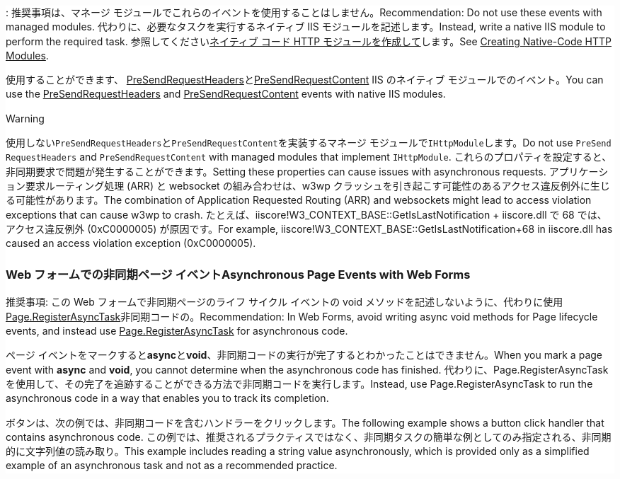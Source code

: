<span data-ttu-id="f8dae-217">: 推奨事項は、マネージ モジュールでこれらのイベントを使用することはしません。</span><span class="sxs-lookup"><span data-stu-id="f8dae-217">Recommendation: Do not use these events with managed modules.</span></span> <span data-ttu-id="f8dae-218">代わりに、必要なタスクを実行するネイティブ IIS モジュールを記述します。</span><span class="sxs-lookup"><span data-stu-id="f8dae-218">Instead, write a native IIS module to perform the required task.</span></span> <span data-ttu-id="f8dae-219">参照してください[ネイティブ コード HTTP モジュールを作成して](https://msdn.microsoft.com/library/ms693629.aspx)します。</span><span class="sxs-lookup"><span data-stu-id="f8dae-219">See [Creating Native-Code HTTP Modules](https://msdn.microsoft.com/library/ms693629.aspx).</span></span>

<span data-ttu-id="f8dae-220">使用することができます、 [PreSendRequestHeaders](https://msdn.microsoft.com/library/system.web.httpapplication.presendrequestheaders.aspx)と[PreSendRequestContent](https://msdn.microsoft.com/library/system.web.httpapplication.presendrequestcontent.aspx) IIS のネイティブ モジュールでのイベント。</span><span class="sxs-lookup"><span data-stu-id="f8dae-220">You can use the [PreSendRequestHeaders](https://msdn.microsoft.com/library/system.web.httpapplication.presendrequestheaders.aspx) and [PreSendRequestContent](https://msdn.microsoft.com/library/system.web.httpapplication.presendrequestcontent.aspx) events with native IIS modules.</span></span>
> [!WARNING]
> <span data-ttu-id="f8dae-221">使用しない`PreSendRequestHeaders`と`PreSendRequestContent`を実装するマネージ モジュールで`IHttpModule`します。</span><span class="sxs-lookup"><span data-stu-id="f8dae-221">Do not use `PreSendRequestHeaders` and `PreSendRequestContent` with managed modules that implement `IHttpModule`.</span></span> <span data-ttu-id="f8dae-222">これらのプロパティを設定すると、非同期要求で問題が発生することができます。</span><span class="sxs-lookup"><span data-stu-id="f8dae-222">Setting these properties can cause issues with asynchronous requests.</span></span> <span data-ttu-id="f8dae-223">アプリケーション要求ルーティング処理 (ARR) と websocket の組み合わせは、w3wp クラッシュを引き起こす可能性のあるアクセス違反例外に生じる可能性があります。</span><span class="sxs-lookup"><span data-stu-id="f8dae-223">The combination of Application Requested Routing (ARR) and websockets might lead to access violation exceptions that can cause w3wp to crash.</span></span> <span data-ttu-id="f8dae-224">たとえば、iiscore!W3_CONTEXT_BASE::GetIsLastNotification + iiscore.dll で 68 では、アクセス違反例外 (0xC0000005) が原因です。</span><span class="sxs-lookup"><span data-stu-id="f8dae-224">For example, iiscore!W3_CONTEXT_BASE::GetIsLastNotification+68 in iiscore.dll has caused an access violation exception (0xC0000005).</span></span>

<a id="asyncevents"></a>

### <a name="asynchronous-page-events-with-web-forms"></a><span data-ttu-id="f8dae-225">Web フォームでの非同期ページ イベント</span><span class="sxs-lookup"><span data-stu-id="f8dae-225">Asynchronous Page Events with Web Forms</span></span>

<span data-ttu-id="f8dae-226">推奨事項: この Web フォームで非同期ページのライフ サイクル イベントの void メソッドを記述しないように、代わりに使用[Page.RegisterAsyncTask](https://msdn.microsoft.com/library/system.web.ui.page.registerasynctask.aspx)非同期コードの。</span><span class="sxs-lookup"><span data-stu-id="f8dae-226">Recommendation: In Web Forms, avoid writing async void methods for Page lifecycle events, and instead use [Page.RegisterAsyncTask](https://msdn.microsoft.com/library/system.web.ui.page.registerasynctask.aspx) for asynchronous code.</span></span>

<span data-ttu-id="f8dae-227">ページ イベントをマークすると**async**と**void**、非同期コードの実行が完了するとわかったことはできません。</span><span class="sxs-lookup"><span data-stu-id="f8dae-227">When you mark a page event with **async** and **void**, you cannot determine when the asynchronous code has finished.</span></span> <span data-ttu-id="f8dae-228">代わりに、Page.RegisterAsyncTask を使用して、その完了を追跡することができる方法で非同期コードを実行します。</span><span class="sxs-lookup"><span data-stu-id="f8dae-228">Instead, use Page.RegisterAsyncTask to run the asynchronous code in a way that enables you to track its completion.</span></span>

<span data-ttu-id="f8dae-229">ボタンは、次の例では、非同期コードを含むハンドラーをクリックします。</span><span class="sxs-lookup"><span data-stu-id="f8dae-229">The following example shows a button click handler that contains asynchronous code.</span></span> <span data-ttu-id="f8dae-230">この例では、推奨されるプラクティスではなく、非同期タスクの簡単な例としてのみ指定される、非同期的に文字列値の読み取り。</span><span class="sxs-lookup"><span data-stu-id="f8dae-230">This example includes reading a string value asynchronously, which is provided only as a simplified example of an asynchronous task and not as a recommended practice.</span></span>
